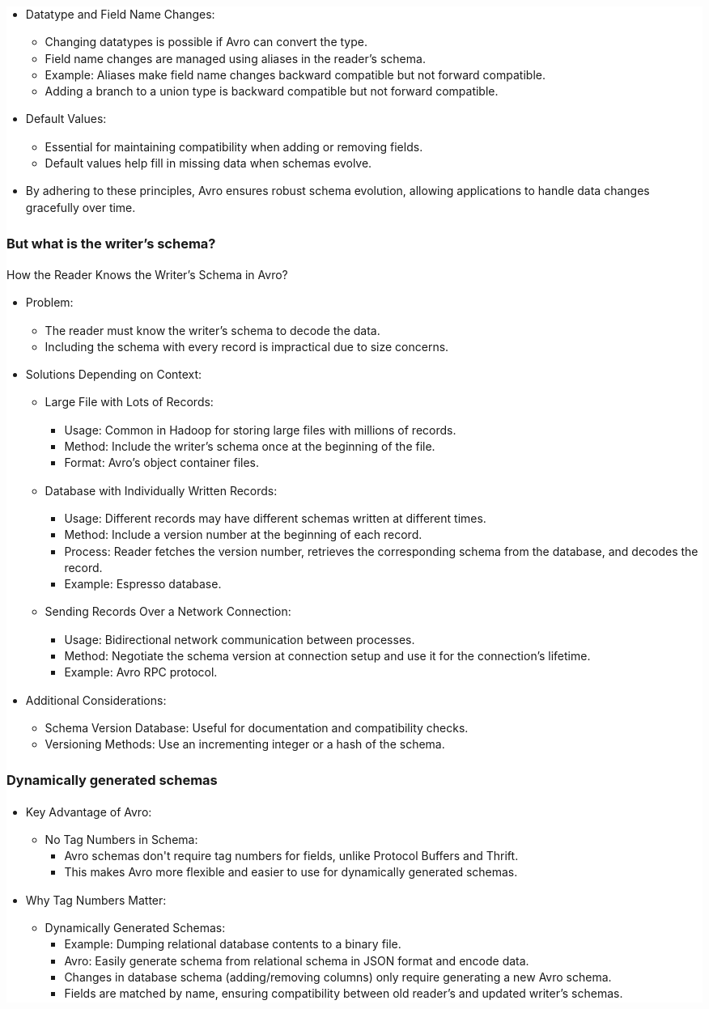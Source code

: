 - Datatype and Field Name Changes:
    - Changing datatypes is possible if Avro can convert the type.
    - Field name changes are managed using aliases in the reader’s schema.
    - Example: Aliases make field name changes backward compatible but not forward compatible.
    - Adding a branch to a union type is backward compatible but not forward compatible.

- Default Values:
    - Essential for maintaining compatibility when adding or removing fields.
    - Default values help fill in missing data when schemas evolve.

- By adhering to these principles, Avro ensures robust schema evolution, allowing applications to handle data changes gracefully over time.

### But what is the writer’s schema?

How the Reader Knows the Writer’s Schema in Avro?

- Problem:
    - The reader must know the writer’s schema to decode the data.
    - Including the schema with every record is impractical due to size concerns.

- Solutions Depending on Context:
    - Large File with Lots of Records:
        - Usage: Common in Hadoop for storing large files with millions of records.
        - Method: Include the writer’s schema once at the beginning of the file.
        - Format: Avro’s object container files.

    - Database with Individually Written Records:
        - Usage: Different records may have different schemas written at different times.
        - Method: Include a version number at the beginning of each record.
        - Process: Reader fetches the version number, retrieves the corresponding schema from the database, and decodes the record.
        - Example: Espresso database.
    - Sending Records Over a Network Connection:
        - Usage: Bidirectional network communication between processes.
        - Method: Negotiate the schema version at connection setup and use it for the connection’s lifetime.
        - Example: Avro RPC protocol.

- Additional Considerations:
    - Schema Version Database: Useful for documentation and compatibility checks.
    - Versioning Methods: Use an incrementing integer or a hash of the schema.

### Dynamically generated schemas
- Key Advantage of Avro:
    - No Tag Numbers in Schema:
        - Avro schemas don't require tag numbers for fields, unlike Protocol Buffers and Thrift.
        - This makes Avro more flexible and easier to use for dynamically generated schemas.

- Why Tag Numbers Matter:
    - Dynamically Generated Schemas:
        - Example: Dumping relational database contents to a binary file.
        - Avro: Easily generate schema from relational schema in JSON format and encode data.
        - Changes in database schema (adding/removing columns) only require generating a new Avro schema.
        - Fields are matched by name, ensuring compatibility between old reader’s and updated writer’s schemas.
